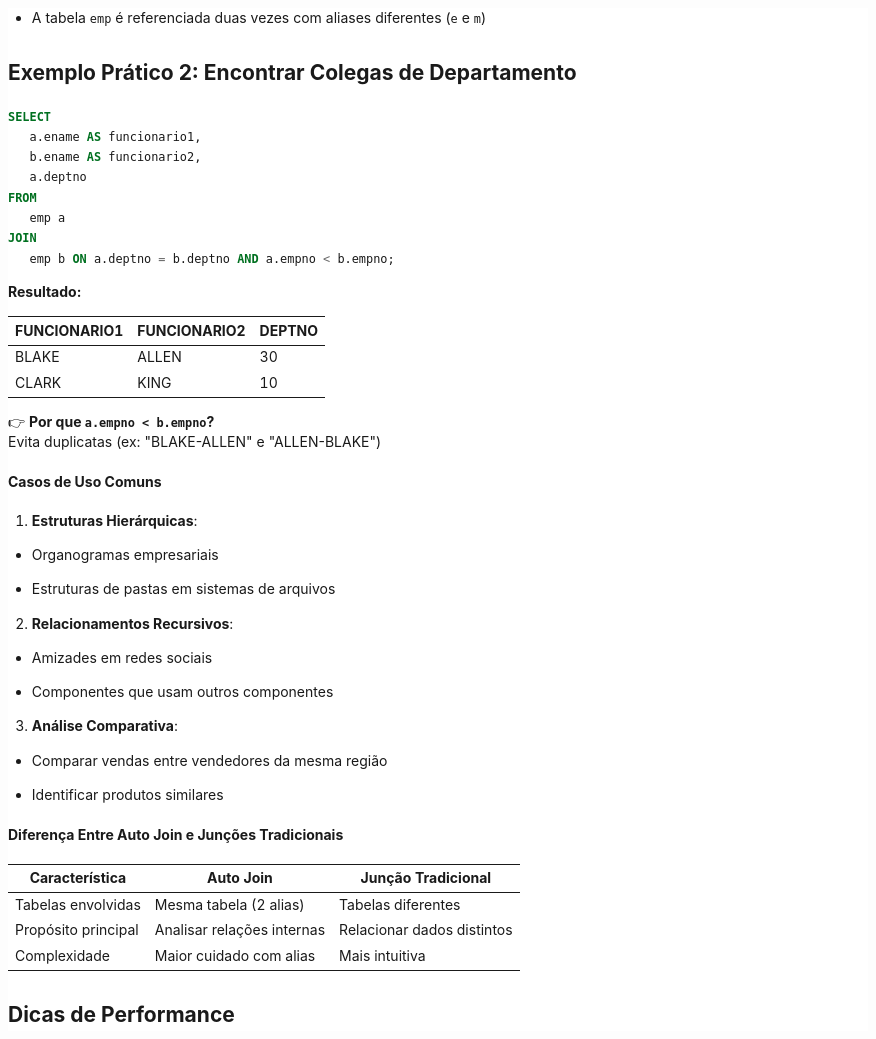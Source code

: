 - A tabela `emp` é referenciada duas vezes com aliases diferentes (`e` e `m`)
    

## **Exemplo Prático 2: Encontrar Colegas de Departamento**

```SQL
SELECT 
   a.ename AS funcionario1,
   b.ename AS funcionario2,
   a.deptno
FROM 
   emp a
JOIN 
   emp b ON a.deptno = b.deptno AND a.empno < b.empno;
```

**Resultado:**

|FUNCIONARIO1|FUNCIONARIO2|DEPTNO|
|---|---|---|
|BLAKE|ALLEN|30|
|CLARK|KING|10|

👉 **Por que `a.empno < b.empno`?**  
Evita duplicatas (ex: "BLAKE-ALLEN" e "ALLEN-BLAKE")

#### **Casos de Uso Comuns**

1. **Estruturas Hierárquicas**:

- Organogramas empresariais

- Estruturas de pastas em sistemas de arquivos
   
2. **Relacionamentos Recursivos**:

- Amizades em redes sociais

- Componentes que usam outros componentes

3. **Análise Comparativa**:

- Comparar vendas entre vendedores da mesma região

- Identificar produtos similares

#### **Diferença Entre Auto Join e Junções Tradicionais**

|Característica|Auto Join|Junção Tradicional|
|---|---|---|
|Tabelas envolvidas|Mesma tabela (2 alias)|Tabelas diferentes|
|Propósito principal|Analisar relações internas|Relacionar dados distintos|
|Complexidade|Maior cuidado com alias|Mais intuitiva|

## **Dicas de Performance**
